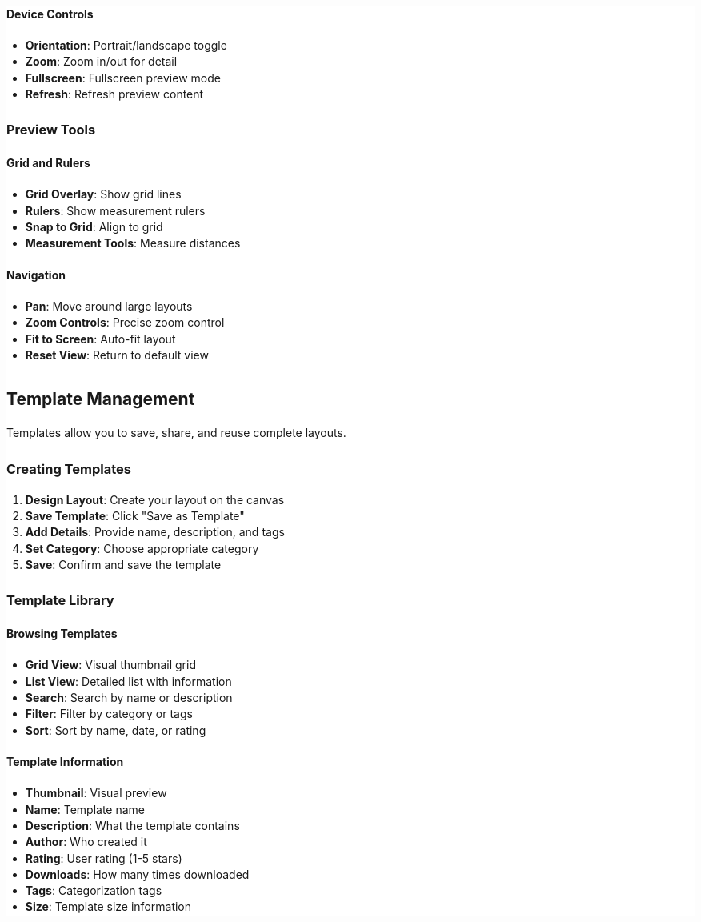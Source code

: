 #### Device Controls
- **Orientation**: Portrait/landscape toggle
- **Zoom**: Zoom in/out for detail
- **Fullscreen**: Fullscreen preview mode
- **Refresh**: Refresh preview content

### Preview Tools

#### Grid and Rulers
- **Grid Overlay**: Show grid lines
- **Rulers**: Show measurement rulers
- **Snap to Grid**: Align to grid
- **Measurement Tools**: Measure distances

#### Navigation
- **Pan**: Move around large layouts
- **Zoom Controls**: Precise zoom control
- **Fit to Screen**: Auto-fit layout
- **Reset View**: Return to default view

## Template Management

Templates allow you to save, share, and reuse complete layouts.

### Creating Templates

1. **Design Layout**: Create your layout on the canvas
2. **Save Template**: Click "Save as Template"
3. **Add Details**: Provide name, description, and tags
4. **Set Category**: Choose appropriate category
5. **Save**: Confirm and save the template

### Template Library

#### Browsing Templates
- **Grid View**: Visual thumbnail grid
- **List View**: Detailed list with information
- **Search**: Search by name or description
- **Filter**: Filter by category or tags
- **Sort**: Sort by name, date, or rating

#### Template Information
- **Thumbnail**: Visual preview
- **Name**: Template name
- **Description**: What the template contains
- **Author**: Who created it
- **Rating**: User rating (1-5 stars)
- **Downloads**: How many times downloaded
- **Tags**: Categorization tags
- **Size**: Template size information
